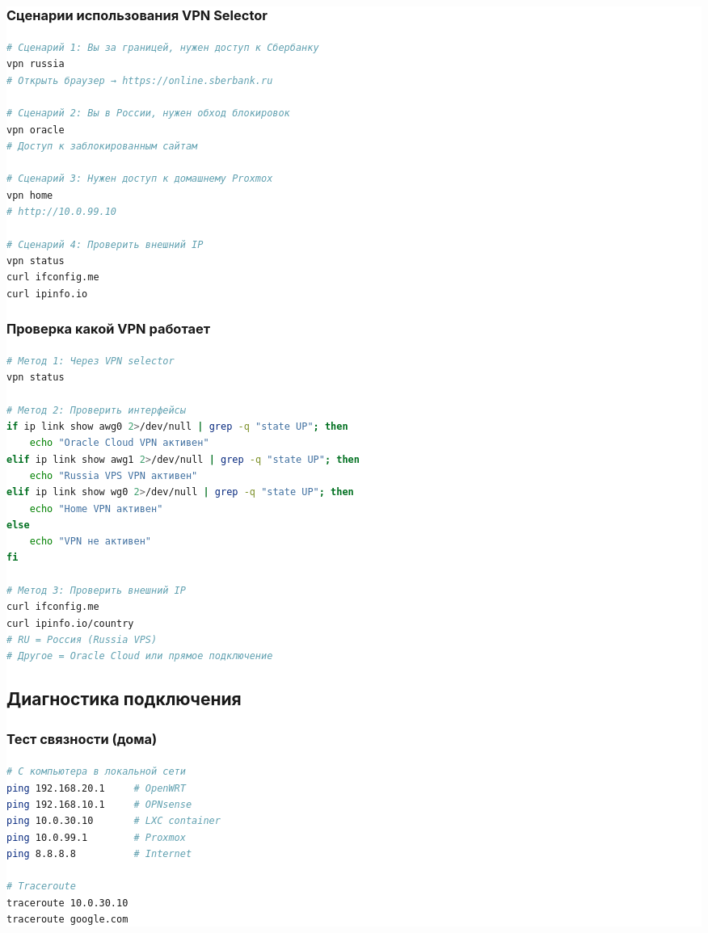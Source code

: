 ```bash
```

### Сценарии использования VPN Selector

```bash
# Сценарий 1: Вы за границей, нужен доступ к Сбербанку
vpn russia
# Открыть браузер → https://online.sberbank.ru

# Сценарий 2: Вы в России, нужен обход блокировок
vpn oracle
# Доступ к заблокированным сайтам

# Сценарий 3: Нужен доступ к домашнему Proxmox
vpn home
# http://10.0.99.10

# Сценарий 4: Проверить внешний IP
vpn status
curl ifconfig.me
curl ipinfo.io
```

### Проверка какой VPN работает

```bash
# Метод 1: Через VPN selector
vpn status

# Метод 2: Проверить интерфейсы
if ip link show awg0 2>/dev/null | grep -q "state UP"; then
    echo "Oracle Cloud VPN активен"
elif ip link show awg1 2>/dev/null | grep -q "state UP"; then
    echo "Russia VPS VPN активен"
elif ip link show wg0 2>/dev/null | grep -q "state UP"; then
    echo "Home VPN активен"
else
    echo "VPN не активен"
fi

# Метод 3: Проверить внешний IP
curl ifconfig.me
curl ipinfo.io/country
# RU = Россия (Russia VPS)
# Другое = Oracle Cloud или прямое подключение
```

## Диагностика подключения

### Тест связности (дома)
```bash
# С компьютера в локальной сети
ping 192.168.20.1     # OpenWRT
ping 192.168.10.1     # OPNsense
ping 10.0.30.10       # LXC container
ping 10.0.99.1        # Proxmox
ping 8.8.8.8          # Internet

# Traceroute
traceroute 10.0.30.10
traceroute google.com
```
